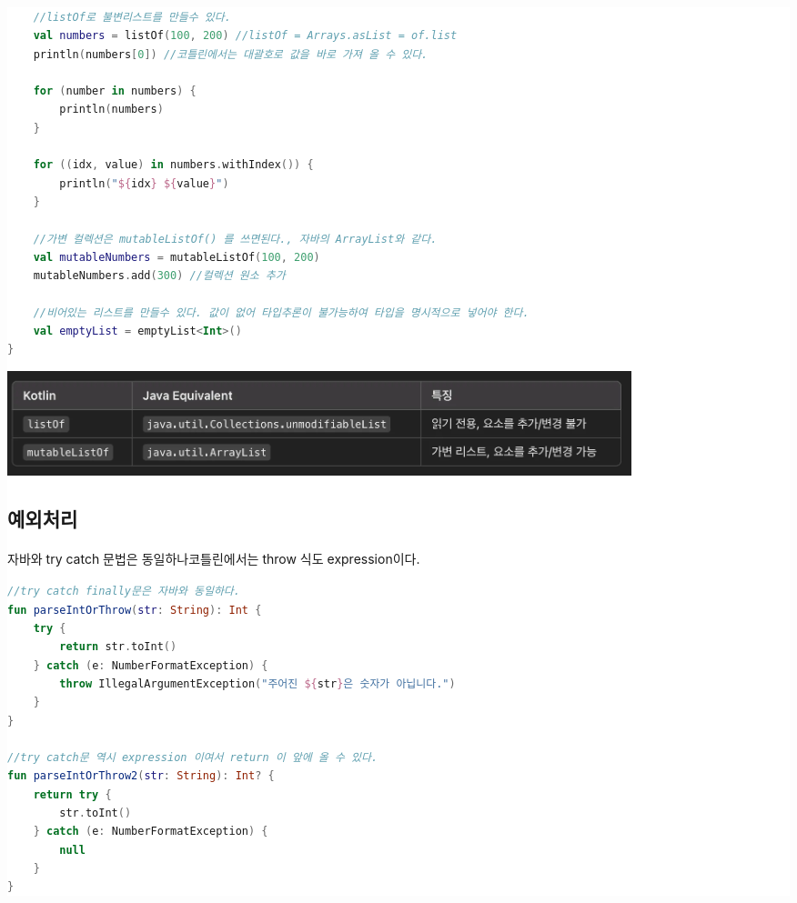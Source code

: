 ```kotlin
    //listOf로 불변리스트를 만들수 있다.
    val numbers = listOf(100, 200) //listOf = Arrays.asList = of.list
    println(numbers[0]) //코틀린에서는 대괄호로 값을 바로 가져 올 수 있다.

    for (number in numbers) {
        println(numbers)
    }

    for ((idx, value) in numbers.withIndex()) {
        println("${idx} ${value}")
    }

    //가변 컬렉션은 mutableListOf() 를 쓰면된다., 자바의 ArrayList와 같다.
    val mutableNumbers = mutableListOf(100, 200)
    mutableNumbers.add(300) //컬렉션 원소 추가

    //비어있는 리스트를 만들수 있다. 값이 없어 타입추론이 불가능하여 타입을 명시적으로 넣어야 한다.
    val emptyList = emptyList<Int>()
}
```
![img_1.png](image/img_1.png)


## 예외처리

자바와 try catch 문법은 동일하나코틀린에서는 throw 식도 expression이다.

```kotlin
//try catch finally문은 자바와 동일하다.
fun parseIntOrThrow(str: String): Int {
    try {
        return str.toInt()
    } catch (e: NumberFormatException) {
        throw IllegalArgumentException("주어진 ${str}은 숫자가 아닙니다.")
    }
}

//try catch문 역시 expression 이여서 return 이 앞에 올 수 있다.
fun parseIntOrThrow2(str: String): Int? {
    return try {
        str.toInt()
    } catch (e: NumberFormatException) {
        null
    }
}
```
